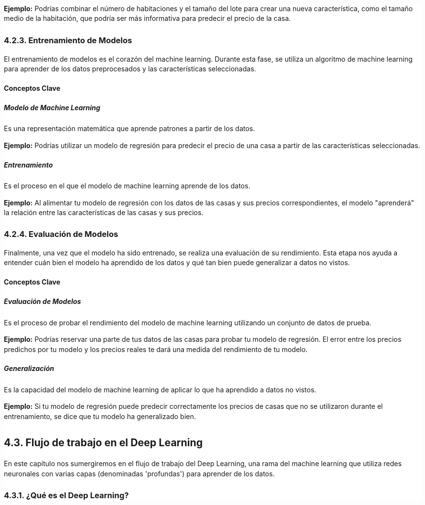 **Ejemplo:** Podrías combinar el número de habitaciones y el tamaño del lote para crear una nueva característica, como el tamaño medio de la habitación, que podría ser más informativa para predecir el precio de la casa.

### 4.2.3. Entrenamiento de Modelos

El entrenamiento de modelos es el corazón del machine learning. Durante esta fase, se utiliza un algoritmo de machine learning para aprender de los datos preprocesados y las características seleccionadas.

#### Conceptos Clave

##### Modelo de Machine Learning
Es una representación matemática que aprende patrones a partir de los datos.

**Ejemplo:** Podrías utilizar un modelo de regresión para predecir el precio de una casa a partir de las características seleccionadas.

##### Entrenamiento
Es el proceso en el que el modelo de machine learning aprende de los datos.

**Ejemplo:** Al alimentar tu modelo de regresión con los datos de las casas y sus precios correspondientes, el modelo "aprenderá" la relación entre las características de las casas y sus precios.

### 4.2.4. Evaluación de Modelos

Finalmente, una vez que el modelo ha sido entrenado, se realiza una evaluación de su rendimiento. Esta etapa nos ayuda a entender cuán bien el modelo ha aprendido de los datos y qué tan bien puede generalizar a datos no vistos.

#### Conceptos Clave

##### Evaluación de Modelos
Es el proceso de probar el rendimiento del modelo de machine learning utilizando un conjunto de datos de prueba.

**Ejemplo:** Podrías reservar una parte de tus datos de las casas para probar tu modelo de regresión. El error entre los precios predichos por tu modelo y los precios reales te dará una medida del rendimiento de tu modelo.

##### Generalización
Es la capacidad del modelo de machine learning de aplicar lo que ha aprendido a datos no vistos.

**Ejemplo:** Si tu modelo de regresión puede predecir correctamente los precios de casas que no se utilizaron durante el entrenamiento, se dice que tu modelo ha generalizado bien.

## 4.3. Flujo de trabajo en el Deep Learning

En este capítulo nos sumergiremos en el flujo de trabajo del Deep Learning, una rama del machine learning que utiliza redes neuronales con varias capas (denominadas 'profundas') para aprender de los datos.

### 4.3.1. ¿Qué es el Deep Learning?
